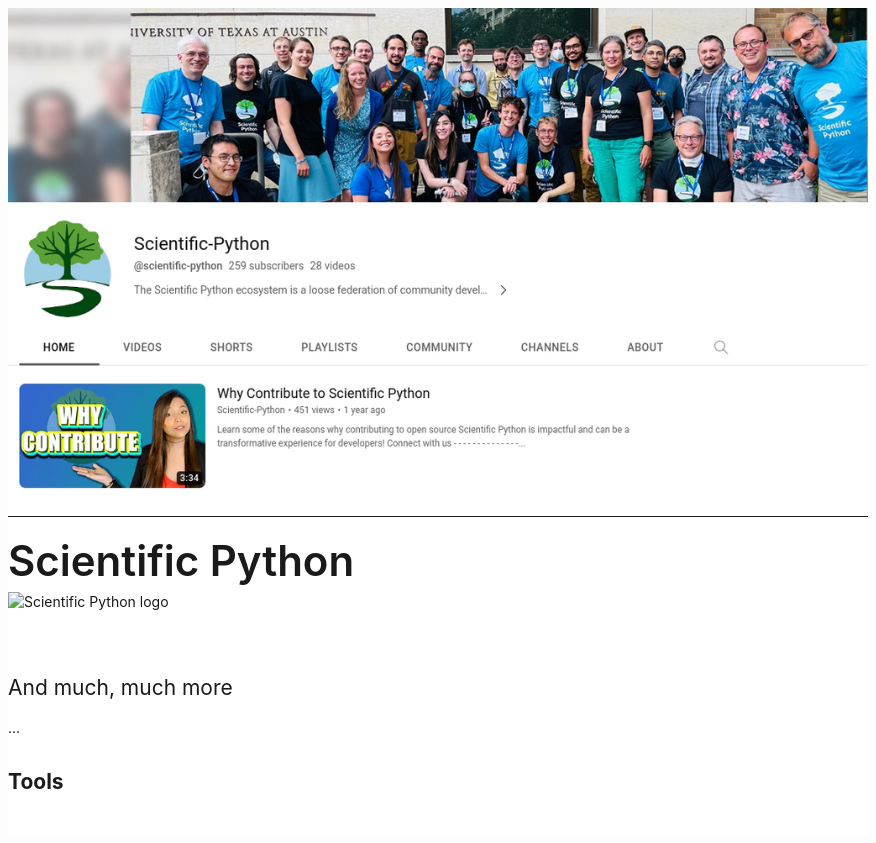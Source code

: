 <img src="images/youtube.png"/>

---



<div style="font-size: 300%; font-weight: 600;"> Scientific Python</div>
<img alt="Scientific Python logo" src="images/scientific-python-logo.svg" width="100em"/>

</br>
</br>
</br>
</br>

<div style="font-size: 150%; font-weight: 400;">And much, much more</div>

...

## Tools

</br>

<style>
.container{
    display: flex;
}
.col{
    flex: 1;
}
</style>
